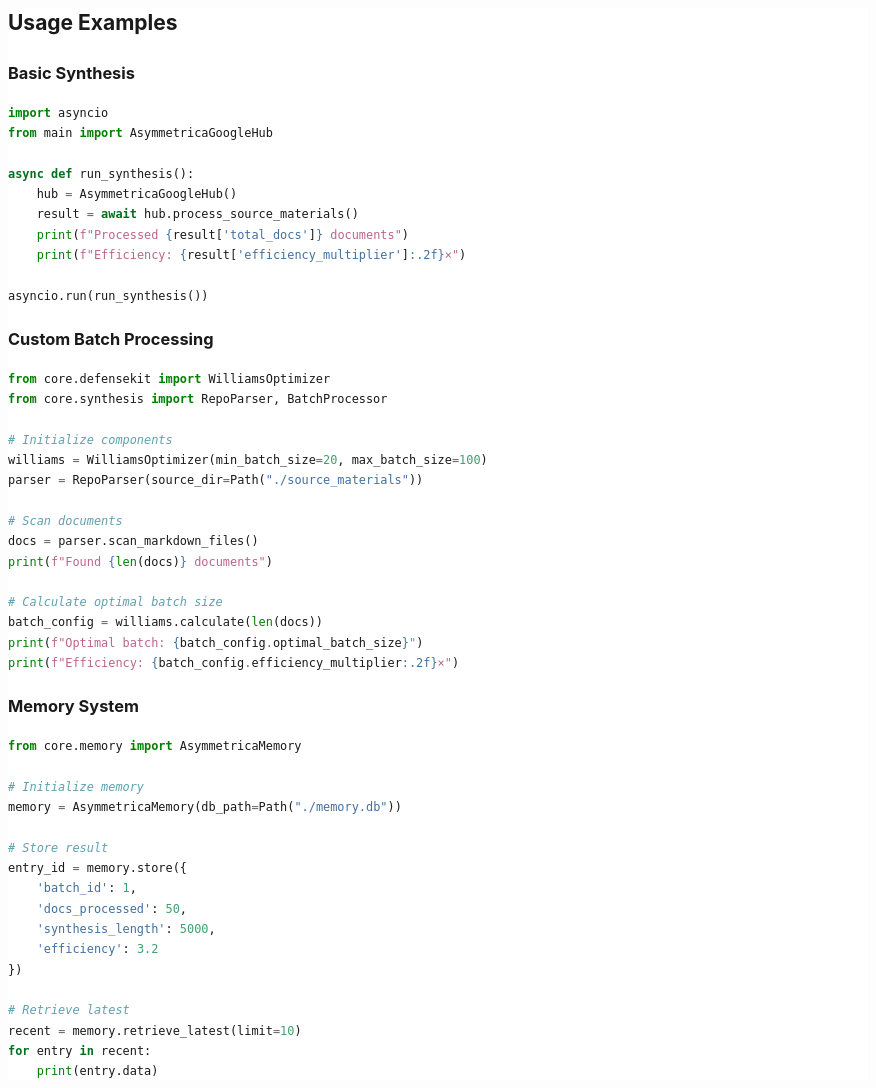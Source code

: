 
## Usage Examples

### Basic Synthesis

```python
import asyncio
from main import AsymmetricaGoogleHub

async def run_synthesis():
    hub = AsymmetricaGoogleHub()
    result = await hub.process_source_materials()
    print(f"Processed {result['total_docs']} documents")
    print(f"Efficiency: {result['efficiency_multiplier']:.2f}×")

asyncio.run(run_synthesis())
```

### Custom Batch Processing

```python
from core.defensekit import WilliamsOptimizer
from core.synthesis import RepoParser, BatchProcessor

# Initialize components
williams = WilliamsOptimizer(min_batch_size=20, max_batch_size=100)
parser = RepoParser(source_dir=Path("./source_materials"))

# Scan documents
docs = parser.scan_markdown_files()
print(f"Found {len(docs)} documents")

# Calculate optimal batch size
batch_config = williams.calculate(len(docs))
print(f"Optimal batch: {batch_config.optimal_batch_size}")
print(f"Efficiency: {batch_config.efficiency_multiplier:.2f}×")
```

### Memory System

```python
from core.memory import AsymmetricaMemory

# Initialize memory
memory = AsymmetricaMemory(db_path=Path("./memory.db"))

# Store result
entry_id = memory.store({
    'batch_id': 1,
    'docs_processed': 50,
    'synthesis_length': 5000,
    'efficiency': 3.2
})

# Retrieve latest
recent = memory.retrieve_latest(limit=10)
for entry in recent:
    print(entry.data)
```
